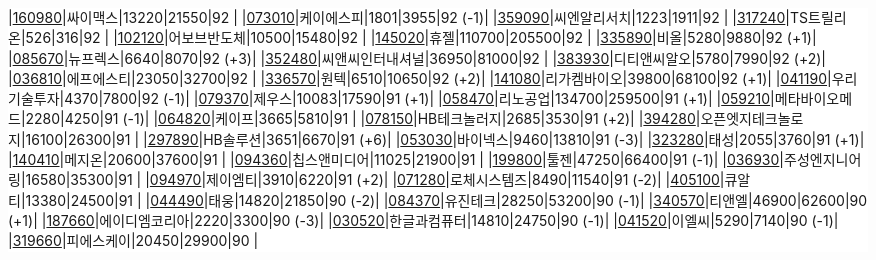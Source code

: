 |[160980](https://finance.daum.net/quotes/A160980)|싸이맥스|13220|21550|92 |
|[073010](https://finance.daum.net/quotes/A073010)|케이에스피|1801|3955|92 (-1)|
|[359090](https://finance.daum.net/quotes/A359090)|씨엔알리서치|1223|1911|92 |
|[317240](https://finance.daum.net/quotes/A317240)|TS트릴리온|526|316|92 |
|[102120](https://finance.daum.net/quotes/A102120)|어보브반도체|10500|15480|92 |
|[145020](https://finance.daum.net/quotes/A145020)|휴젤|110700|205500|92 |
|[335890](https://finance.daum.net/quotes/A335890)|비올|5280|9880|92 (+1)|
|[085670](https://finance.daum.net/quotes/A085670)|뉴프렉스|6640|8070|92 (+3)|
|[352480](https://finance.daum.net/quotes/A352480)|씨앤씨인터내셔널|36950|81000|92 |
|[383930](https://finance.daum.net/quotes/A383930)|디티앤씨알오|5780|7990|92 (+2)|
|[036810](https://finance.daum.net/quotes/A036810)|에프에스티|23050|32700|92 |
|[336570](https://finance.daum.net/quotes/A336570)|원텍|6510|10650|92 (+2)|
|[141080](https://finance.daum.net/quotes/A141080)|리가켐바이오|39800|68100|92 (+1)|
|[041190](https://finance.daum.net/quotes/A041190)|우리기술투자|4370|7800|92 (-1)|
|[079370](https://finance.daum.net/quotes/A079370)|제우스|10083|17590|91 (+1)|
|[058470](https://finance.daum.net/quotes/A058470)|리노공업|134700|259500|91 (+1)|
|[059210](https://finance.daum.net/quotes/A059210)|메타바이오메드|2280|4250|91 (-1)|
|[064820](https://finance.daum.net/quotes/A064820)|케이프|3665|5810|91 |
|[078150](https://finance.daum.net/quotes/A078150)|HB테크놀러지|2685|3530|91 (+2)|
|[394280](https://finance.daum.net/quotes/A394280)|오픈엣지테크놀로지|16100|26300|91 |
|[297890](https://finance.daum.net/quotes/A297890)|HB솔루션|3651|6670|91 (+6)|
|[053030](https://finance.daum.net/quotes/A053030)|바이넥스|9460|13810|91 (-3)|
|[323280](https://finance.daum.net/quotes/A323280)|태성|2055|3760|91 (+1)|
|[140410](https://finance.daum.net/quotes/A140410)|메지온|20600|37600|91 |
|[094360](https://finance.daum.net/quotes/A094360)|칩스앤미디어|11025|21900|91 |
|[199800](https://finance.daum.net/quotes/A199800)|툴젠|47250|66400|91 (-1)|
|[036930](https://finance.daum.net/quotes/A036930)|주성엔지니어링|16580|35300|91 |
|[094970](https://finance.daum.net/quotes/A094970)|제이엠티|3910|6220|91 (+2)|
|[071280](https://finance.daum.net/quotes/A071280)|로체시스템즈|8490|11540|91 (-2)|
|[405100](https://finance.daum.net/quotes/A405100)|큐알티|13380|24500|91 |
|[044490](https://finance.daum.net/quotes/A044490)|태웅|14820|21850|90 (-2)|
|[084370](https://finance.daum.net/quotes/A084370)|유진테크|28250|53200|90 (-1)|
|[340570](https://finance.daum.net/quotes/A340570)|티앤엘|46900|62600|90 (+1)|
|[187660](https://finance.daum.net/quotes/A187660)|에이디엠코리아|2220|3300|90 (-3)|
|[030520](https://finance.daum.net/quotes/A030520)|한글과컴퓨터|14810|24750|90 (-1)|
|[041520](https://finance.daum.net/quotes/A041520)|이엘씨|5290|7140|90 (-1)|
|[319660](https://finance.daum.net/quotes/A319660)|피에스케이|20450|29900|90 |